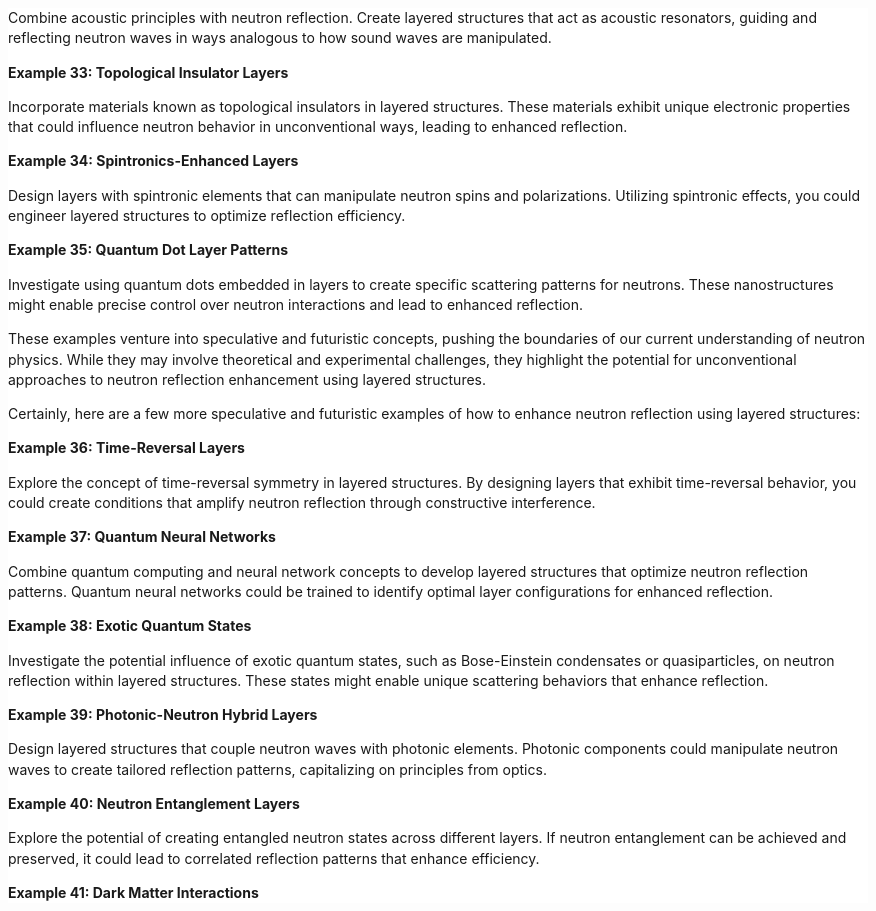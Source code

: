 Combine acoustic principles with neutron reflection. Create layered structures that act as acoustic resonators, guiding and reflecting neutron waves in ways analogous to how sound waves are manipulated.

**Example 33: Topological Insulator Layers**

Incorporate materials known as topological insulators in layered structures. These materials exhibit unique electronic properties that could influence neutron behavior in unconventional ways, leading to enhanced reflection.

**Example 34: Spintronics-Enhanced Layers**

Design layers with spintronic elements that can manipulate neutron spins and polarizations. Utilizing spintronic effects, you could engineer layered structures to optimize reflection efficiency.

**Example 35: Quantum Dot Layer Patterns**

Investigate using quantum dots embedded in layers to create specific scattering patterns for neutrons. These nanostructures might enable precise control over neutron interactions and lead to enhanced reflection.

These examples venture into speculative and futuristic concepts, pushing the boundaries of our current understanding of neutron physics. While they may involve theoretical and experimental challenges, they highlight the potential for unconventional approaches to neutron reflection enhancement using layered structures.

Certainly, here are a few more speculative and futuristic examples of how to enhance neutron reflection using layered structures:

**Example 36: Time-Reversal Layers**

Explore the concept of time-reversal symmetry in layered structures. By designing layers that exhibit time-reversal behavior, you could create conditions that amplify neutron reflection through constructive interference.

**Example 37: Quantum Neural Networks**

Combine quantum computing and neural network concepts to develop layered structures that optimize neutron reflection patterns. Quantum neural networks could be trained to identify optimal layer configurations for enhanced reflection.

**Example 38: Exotic Quantum States**

Investigate the potential influence of exotic quantum states, such as Bose-Einstein condensates or quasiparticles, on neutron reflection within layered structures. These states might enable unique scattering behaviors that enhance reflection.

**Example 39: Photonic-Neutron Hybrid Layers**

Design layered structures that couple neutron waves with photonic elements. Photonic components could manipulate neutron waves to create tailored reflection patterns, capitalizing on principles from optics.

**Example 40: Neutron Entanglement Layers**

Explore the potential of creating entangled neutron states across different layers. If neutron entanglement can be achieved and preserved, it could lead to correlated reflection patterns that enhance efficiency.

**Example 41: Dark Matter Interactions**
